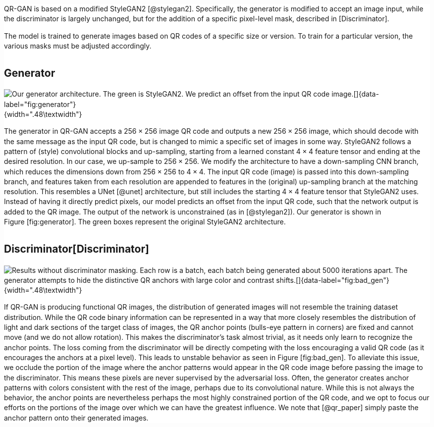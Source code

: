 QR-GAN is based on a modified StyleGAN2 [@stylegan2]. Specifically, the
generator is modified to accept an image input, while the discriminator
is largely unchanged, but for the addition of a specific pixel-level
mask, described in \[Discriminator\].

The model is trained to generate images based on QR codes of a specific
size or version. To train for a particular version, the various masks
must be adjusted accordingly.

Generator
---------

![Our generator architecture. The green is StyleGAN2. We predict an
offset from the input QR code
image.[]{data-label="fig:generator"}](images/qr_gan_offset_arch.png){width=".48\textwidth"}

The generator in QR-GAN accepts a $256\times256$ image QR code and
outputs a new $256\times256$ image, which should decode with the same
message as the input QR code, but is changed to mimic a specific set of
images in some way. StyleGAN2 follows a pattern of (style) convolutional
blocks and up-sampling, starting from a learned constant $4\times4$
feature tensor and ending at the desired resolution. In our case, we
up-sample to $256\times256$. We modify the architecture to have a
down-sampling CNN branch, which reduces the dimensions down from
$256\times256$ to $4\times4$. The input QR code (image) is passed into
this down-sampling branch, and features taken from each resolution are
appended to features in the (original) up-sampling branch at the
matching resolution. This resembles a UNet [@unet] architecture, but
still includes the starting $4\times4$ feature tensor that StyleGAN2
uses. Instead of having it directly predict pixels, our model predicts
an offset from the input QR code, such that the network output is added
to the QR image. The output of the network is unconstrained (as
in [@stylegan2]). Our generator is shown in Figure \[fig:generator\].
The green boxes represent the original StyleGAN2 architecture.

Discriminator\[Discriminator\]
------------------------------

![Results without discriminator masking. Each row is a batch, each batch
being generated about 5000 iterations apart. The generator attempts to
hide the distinctive QR anchors with large color and contrast
shifts.[]{data-label="fig:bad_gen"}](images/bad_gen.png){width=".48\textwidth"}

If QR-GAN is producing functional QR images, the distribution of
generated images will not resemble the training dataset distribution.
While the QR code binary information can be represented in a way that
more closely resembles the distribution of light and dark sections of
the target class of images, the QR anchor points (bulls-eye pattern in
corners) are fixed and cannot move (and we do not allow rotation). This
makes the discriminator’s task almost trivial, as it needs only learn to
recognize the anchor points. The loss coming from the discriminator will
be directly competing with the loss encouraging a valid QR code (as it
encourages the anchors at a pixel level). This leads to unstable
behavior as seen in Figure \[fig:bad\_gen\]. To alleviate this issue, we
occlude the portion of the image where the anchor patterns would appear
in the QR code image before passing the image to the discriminator. This
means these pixels are never supervised by the adversarial loss. Often,
the generator creates anchor patterns with colors consistent with the
rest of the image, perhaps due to its convolutional nature. While this
is not always the behavior, the anchor points are nevertheless perhaps
the most highly constrained portion of the QR code, and we opt to focus
our efforts on the portions of the image over which we can have the
greatest influence. We note that [@qr_paper] simply paste the anchor
pattern onto their generated images.
